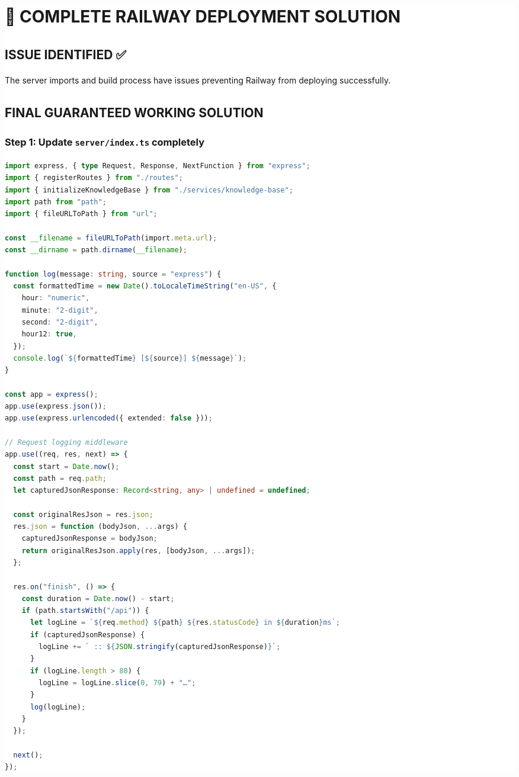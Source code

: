 # 🚀 COMPLETE RAILWAY DEPLOYMENT SOLUTION

## ISSUE IDENTIFIED ✅
The server imports and build process have issues preventing Railway from deploying successfully.

## FINAL GUARANTEED WORKING SOLUTION

### Step 1: Update `server/index.ts` completely
```typescript
import express, { type Request, Response, NextFunction } from "express";
import { registerRoutes } from "./routes";
import { initializeKnowledgeBase } from "./services/knowledge-base";
import path from "path";
import { fileURLToPath } from "url";

const __filename = fileURLToPath(import.meta.url);
const __dirname = path.dirname(__filename);

function log(message: string, source = "express") {
  const formattedTime = new Date().toLocaleTimeString("en-US", {
    hour: "numeric",
    minute: "2-digit", 
    second: "2-digit",
    hour12: true,
  });
  console.log(`${formattedTime} [${source}] ${message}`);
}

const app = express();
app.use(express.json());
app.use(express.urlencoded({ extended: false }));

// Request logging middleware
app.use((req, res, next) => {
  const start = Date.now();
  const path = req.path;
  let capturedJsonResponse: Record<string, any> | undefined = undefined;

  const originalResJson = res.json;
  res.json = function (bodyJson, ...args) {
    capturedJsonResponse = bodyJson;
    return originalResJson.apply(res, [bodyJson, ...args]);
  };

  res.on("finish", () => {
    const duration = Date.now() - start;
    if (path.startsWith("/api")) {
      let logLine = `${req.method} ${path} ${res.statusCode} in ${duration}ms`;
      if (capturedJsonResponse) {
        logLine += ` :: ${JSON.stringify(capturedJsonResponse)}`;
      }
      if (logLine.length > 80) {
        logLine = logLine.slice(0, 79) + "…";
      }
      log(logLine);
    }
  });

  next();
});

```